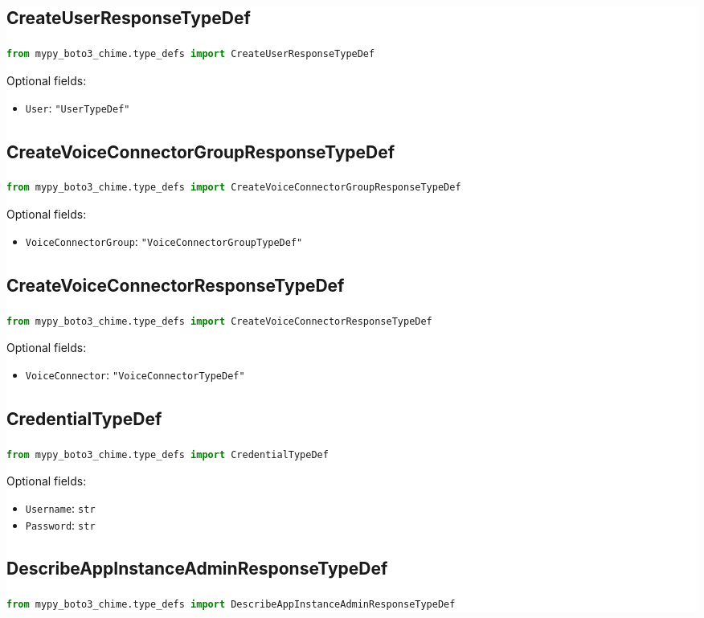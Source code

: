 
## CreateUserResponseTypeDef

```python
from mypy_boto3_chime.type_defs import CreateUserResponseTypeDef
```




Optional fields:
- `User`: `"UserTypeDef"`


## CreateVoiceConnectorGroupResponseTypeDef

```python
from mypy_boto3_chime.type_defs import CreateVoiceConnectorGroupResponseTypeDef
```




Optional fields:
- `VoiceConnectorGroup`: `"VoiceConnectorGroupTypeDef"`


## CreateVoiceConnectorResponseTypeDef

```python
from mypy_boto3_chime.type_defs import CreateVoiceConnectorResponseTypeDef
```




Optional fields:
- `VoiceConnector`: `"VoiceConnectorTypeDef"`


## CredentialTypeDef

```python
from mypy_boto3_chime.type_defs import CredentialTypeDef
```




Optional fields:
- `Username`: `str`
- `Password`: `str`


## DescribeAppInstanceAdminResponseTypeDef

```python
from mypy_boto3_chime.type_defs import DescribeAppInstanceAdminResponseTypeDef
```



